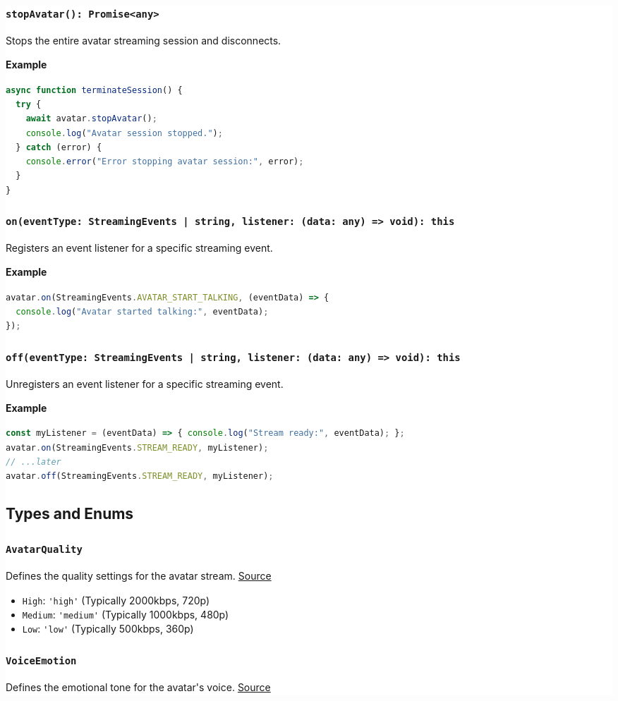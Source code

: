 ### `stopAvatar(): Promise<any>`
Stops the entire avatar streaming session and disconnects.

**Example**
```typescript
async function terminateSession() {
  try {
    await avatar.stopAvatar();
    console.log("Avatar session stopped.");
  } catch (error) {
    console.error("Error stopping avatar session:", error);
  }
}
```

### `on(eventType: StreamingEvents | string, listener: (data: any) => void): this`
Registers an event listener for a specific streaming event.

**Example**
```typescript
avatar.on(StreamingEvents.AVATAR_START_TALKING, (eventData) => {
  console.log("Avatar started talking:", eventData);
});
```

### `off(eventType: StreamingEvents | string, listener: (data: any) => void): this`
Unregisters an event listener for a specific streaming event.

**Example**
```typescript
const myListener = (eventData) => { console.log("Stream ready:", eventData); };
avatar.on(StreamingEvents.STREAM_READY, myListener);
// ...later
avatar.off(StreamingEvents.STREAM_READY, myListener);
```

## Types and Enums

### `AvatarQuality`
Defines the quality settings for the avatar stream.
[Source](https://github.com/HeyGen-Official/StreamingAvatarSDK/blob/70d0e9073dfc842c01555a6450ad742f8303c446/src/index.ts)

- `High`: `'high'` (Typically 2000kbps, 720p)
- `Medium`: `'medium'` (Typically 1000kbps, 480p)
- `Low`: `'low'` (Typically 500kbps, 360p)

### `VoiceEmotion`
Defines the emotional tone for the avatar's voice.
[Source](https://github.com/HeyGen-Official/StreamingAvatarSDK/blob/455b0b07e4357bb3516a8a1c4e9808dd86715a4c/src/index.ts)
